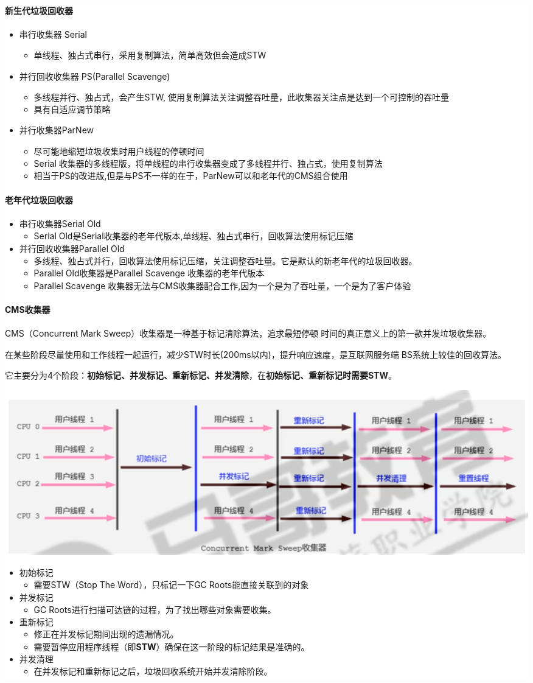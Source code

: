 

#### 新生代垃圾回收器

* 串行收集器 Serial
    * 单线程、独占式串行，采用复制算法，简单高效但会造成STW

* 并行回收收集器 PS(Parallel Scavenge)
    * 多线程并行、独占式，会产生STW, 使用复制算法关注调整吞吐量，此收集器关注点是达到一个可控制的吞吐量
    * 具有自适应调节策略
* 并行收集器ParNew
    * 尽可能地缩短垃圾收集时用户线程的停顿时间
    * Serial 收集器的多线程版，将单线程的串行收集器变成了多线程并行、独占式，使用复制算法
    * 相当于PS的改进版,但是与PS不一样的在于，ParNew可以和老年代的CMS组合使用



#### 老年代垃圾回收器

* 串行收集器Serial Old
    * Serial Old是Serial收集器的老年代版本,单线程、独占式串行，回收算法使用标记压缩
* 并行回收收集器Parallel Old
    * 多线程、独占式并行，回收算法使用标记压缩，关注调整吞吐量。它是默认的新老年代的垃圾回收器。
    * Parallel Old收集器是Parallel Scavenge 收集器的老年代版本
    * Parallel Scavenge 收集器无法与CMS收集器配合工作,因为一个是为了吞吐量，一个是为了客户体验

#### CMS收集器

CMS（Concurrent Mark Sweep）收集器是一种基于标记清除算法，追求最短停顿 时间的真正意义上的第一款并发垃圾收集器。

在某些阶段尽量使用和工作线程一起运行，减少STW时长(200ms以内)，提升响应速度，是互联网服务端 BS系统上较佳的回收算法。

它主要分为4个阶段：**初始标记、并发标记、重新标记、并发清除**，在**初始标记、重新标记时需要STW**。



![image-20241214173514807](pic/image-20241214173514807.png)

* 初始标记
    * 需要STW（Stop The Word），只标记一下GC Roots能直接关联到的对象
* 并发标记
    * GC Roots进行扫描可达链的过程，为了找出哪些对象需要收集。
* 重新标记
    * 修正在并发标记期间出现的遗漏情况。
    * 需要暂停应用程序线程（即**STW**）确保在这一阶段的标记结果是准确的。
* 并发清理
    * 在并发标记和重新标记之后，垃圾回收系统开始并发清除阶段。
